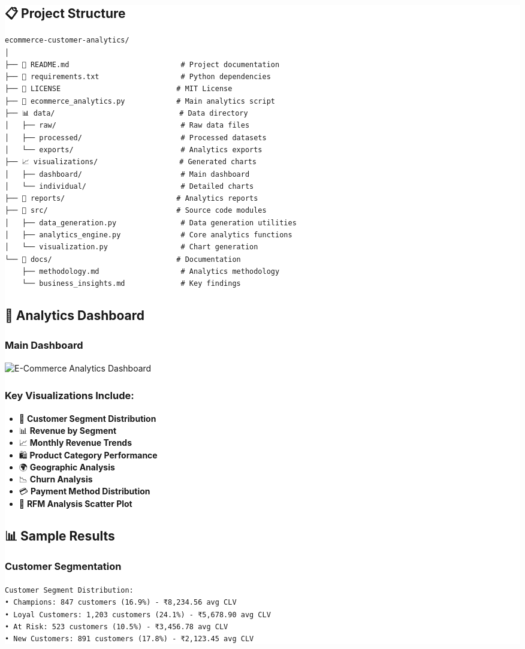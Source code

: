 ## 📋 Project Structure

```
ecommerce-customer-analytics/
│
├── 📄 README.md                          # Project documentation
├── 📄 requirements.txt                   # Python dependencies
├── 📄 LICENSE                           # MIT License
├── 🐍 ecommerce_analytics.py            # Main analytics script
├── 📊 data/                             # Data directory
│   ├── raw/                             # Raw data files
│   ├── processed/                       # Processed datasets
│   └── exports/                         # Analytics exports
├── 📈 visualizations/                   # Generated charts
│   ├── dashboard/                       # Main dashboard
│   └── individual/                      # Detailed charts
├── 📑 reports/                          # Analytics reports
├── 🔧 src/                              # Source code modules
│   ├── data_generation.py               # Data generation utilities
│   ├── analytics_engine.py              # Core analytics functions
│   └── visualization.py                 # Chart generation
└── 📖 docs/                             # Documentation
    ├── methodology.md                   # Analytics methodology
    └── business_insights.md             # Key findings
```

## 🎨 Analytics Dashboard

### Main Dashboard
![E-Commerce Analytics Dashboard](visualizations/dashboard/ecommerce_analytics_dashboard.png)

### Key Visualizations Include:
- 🥧 **Customer Segment Distribution**
- 📊 **Revenue by Segment**
- 📈 **Monthly Revenue Trends**
- 🛍️ **Product Category Performance**
- 🌍 **Geographic Analysis**
- 📉 **Churn Analysis**
- 💳 **Payment Method Distribution**
- 🎯 **RFM Analysis Scatter Plot**

## 📊 Sample Results

### Customer Segmentation
```
Customer Segment Distribution:
• Champions: 847 customers (16.9%) - ₹8,234.56 avg CLV
• Loyal Customers: 1,203 customers (24.1%) - ₹5,678.90 avg CLV
• At Risk: 523 customers (10.5%) - ₹3,456.78 avg CLV
• New Customers: 891 customers (17.8%) - ₹2,123.45 avg CLV
```
